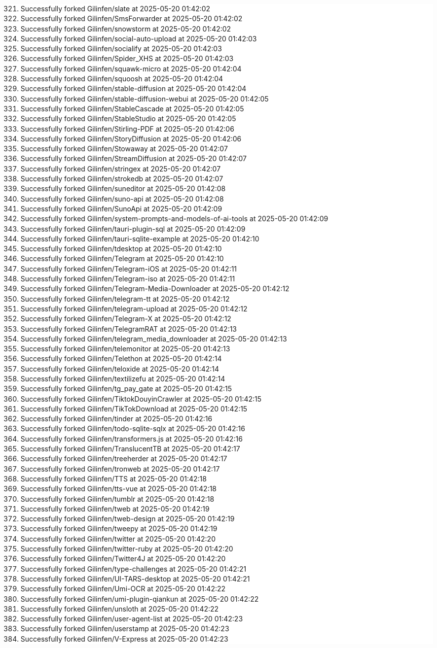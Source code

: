 321. Successfully forked Gilinfen/slate at 2025-05-20 01:42:02
322. Successfully forked Gilinfen/SmsForwarder at 2025-05-20 01:42:02
323. Successfully forked Gilinfen/snowstorm at 2025-05-20 01:42:02
324. Successfully forked Gilinfen/social-auto-upload at 2025-05-20 01:42:03
325. Successfully forked Gilinfen/socialify at 2025-05-20 01:42:03
326. Successfully forked Gilinfen/Spider_XHS at 2025-05-20 01:42:03
327. Successfully forked Gilinfen/squawk-micro at 2025-05-20 01:42:04
328. Successfully forked Gilinfen/squoosh at 2025-05-20 01:42:04
329. Successfully forked Gilinfen/stable-diffusion at 2025-05-20 01:42:04
330. Successfully forked Gilinfen/stable-diffusion-webui at 2025-05-20 01:42:05
331. Successfully forked Gilinfen/StableCascade at 2025-05-20 01:42:05
332. Successfully forked Gilinfen/StableStudio at 2025-05-20 01:42:05
333. Successfully forked Gilinfen/Stirling-PDF at 2025-05-20 01:42:06
334. Successfully forked Gilinfen/StoryDiffusion at 2025-05-20 01:42:06
335. Successfully forked Gilinfen/Stowaway at 2025-05-20 01:42:07
336. Successfully forked Gilinfen/StreamDiffusion at 2025-05-20 01:42:07
337. Successfully forked Gilinfen/stringex at 2025-05-20 01:42:07
338. Successfully forked Gilinfen/strokedb at 2025-05-20 01:42:07
339. Successfully forked Gilinfen/suneditor at 2025-05-20 01:42:08
340. Successfully forked Gilinfen/suno-api at 2025-05-20 01:42:08
341. Successfully forked Gilinfen/SunoApi at 2025-05-20 01:42:09
342. Successfully forked Gilinfen/system-prompts-and-models-of-ai-tools at 2025-05-20 01:42:09
343. Successfully forked Gilinfen/tauri-plugin-sql at 2025-05-20 01:42:09
344. Successfully forked Gilinfen/tauri-sqlite-example at 2025-05-20 01:42:10
345. Successfully forked Gilinfen/tdesktop at 2025-05-20 01:42:10
346. Successfully forked Gilinfen/Telegram at 2025-05-20 01:42:10
347. Successfully forked Gilinfen/Telegram-iOS at 2025-05-20 01:42:11
348. Successfully forked Gilinfen/Telegram-iso at 2025-05-20 01:42:11
349. Successfully forked Gilinfen/Telegram-Media-Downloader at 2025-05-20 01:42:12
350. Successfully forked Gilinfen/telegram-tt at 2025-05-20 01:42:12
351. Successfully forked Gilinfen/telegram-upload at 2025-05-20 01:42:12
352. Successfully forked Gilinfen/Telegram-X at 2025-05-20 01:42:12
353. Successfully forked Gilinfen/TelegramRAT at 2025-05-20 01:42:13
354. Successfully forked Gilinfen/telegram_media_downloader at 2025-05-20 01:42:13
355. Successfully forked Gilinfen/telemonitor at 2025-05-20 01:42:13
356. Successfully forked Gilinfen/Telethon at 2025-05-20 01:42:14
357. Successfully forked Gilinfen/teloxide at 2025-05-20 01:42:14
358. Successfully forked Gilinfen/textilizefu at 2025-05-20 01:42:14
359. Successfully forked Gilinfen/tg_pay_gate at 2025-05-20 01:42:15
360. Successfully forked Gilinfen/TiktokDouyinCrawler at 2025-05-20 01:42:15
361. Successfully forked Gilinfen/TikTokDownload at 2025-05-20 01:42:15
362. Successfully forked Gilinfen/tinder at 2025-05-20 01:42:16
363. Successfully forked Gilinfen/todo-sqlite-sqlx at 2025-05-20 01:42:16
364. Successfully forked Gilinfen/transformers.js at 2025-05-20 01:42:16
365. Successfully forked Gilinfen/TranslucentTB at 2025-05-20 01:42:17
366. Successfully forked Gilinfen/treeherder at 2025-05-20 01:42:17
367. Successfully forked Gilinfen/tronweb at 2025-05-20 01:42:17
368. Successfully forked Gilinfen/TTS at 2025-05-20 01:42:18
369. Successfully forked Gilinfen/tts-vue at 2025-05-20 01:42:18
370. Successfully forked Gilinfen/tumblr at 2025-05-20 01:42:18
371. Successfully forked Gilinfen/tweb at 2025-05-20 01:42:19
372. Successfully forked Gilinfen/tweb-design at 2025-05-20 01:42:19
373. Successfully forked Gilinfen/tweepy at 2025-05-20 01:42:19
374. Successfully forked Gilinfen/twitter at 2025-05-20 01:42:20
375. Successfully forked Gilinfen/twitter-ruby at 2025-05-20 01:42:20
376. Successfully forked Gilinfen/Twitter4J at 2025-05-20 01:42:20
377. Successfully forked Gilinfen/type-challenges at 2025-05-20 01:42:21
378. Successfully forked Gilinfen/UI-TARS-desktop at 2025-05-20 01:42:21
379. Successfully forked Gilinfen/Umi-OCR at 2025-05-20 01:42:22
380. Successfully forked Gilinfen/umi-plugin-qiankun at 2025-05-20 01:42:22
381. Successfully forked Gilinfen/unsloth at 2025-05-20 01:42:22
382. Successfully forked Gilinfen/user-agent-list at 2025-05-20 01:42:23
383. Successfully forked Gilinfen/userstamp at 2025-05-20 01:42:23
384. Successfully forked Gilinfen/V-Express at 2025-05-20 01:42:23